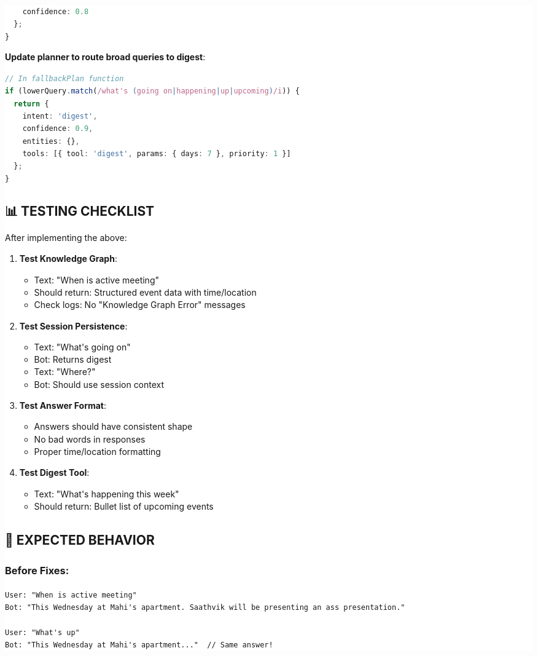 ```typescript
    confidence: 0.8
  };
}
```

**Update planner to route broad queries to digest**:
```typescript
// In fallbackPlan function
if (lowerQuery.match(/what's (going on|happening|up|upcoming)/i)) {
  return {
    intent: 'digest',
    confidence: 0.9,
    entities: {},
    tools: [{ tool: 'digest', params: { days: 7 }, priority: 1 }]
  };
}
```

## 📊 TESTING CHECKLIST

After implementing the above:

1. **Test Knowledge Graph**:
   - Text: "When is active meeting"
   - Should return: Structured event data with time/location
   - Check logs: No "Knowledge Graph Error" messages

2. **Test Session Persistence**:
   - Text: "What's going on"
   - Bot: Returns digest
   - Text: "Where?"
   - Bot: Should use session context

3. **Test Answer Format**:
   - Answers should have consistent shape
   - No bad words in responses
   - Proper time/location formatting

4. **Test Digest Tool**:
   - Text: "What's happening this week"
   - Should return: Bullet list of upcoming events

## 🎯 EXPECTED BEHAVIOR

### Before Fixes:
```
User: "When is active meeting"
Bot: "This Wednesday at Mahi's apartment. Saathvik will be presenting an ass presentation."

User: "What's up"
Bot: "This Wednesday at Mahi's apartment..."  // Same answer!
```
